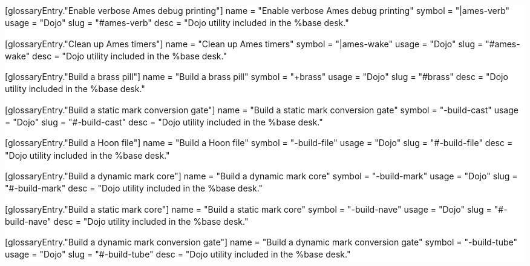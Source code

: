 [glossaryEntry."Enable verbose Ames debug printing"]
name = "Enable verbose Ames debug printing"
symbol = "|ames-verb"
usage = "Dojo"
slug = "#ames-verb"
desc = "Dojo utility included in the %base desk."

[glossaryEntry."Clean up Ames timers"]
name = "Clean up Ames timers"
symbol = "|ames-wake"
usage = "Dojo"
slug = "#ames-wake"
desc = "Dojo utility included in the %base desk."

[glossaryEntry."Build a brass pill"]
name = "Build a brass pill"
symbol = "+brass"
usage = "Dojo"
slug = "#brass"
desc = "Dojo utility included in the %base desk."

[glossaryEntry."Build a static mark conversion gate"]
name = "Build a static mark conversion gate"
symbol = "-build-cast"
usage = "Dojo"
slug = "#-build-cast"
desc = "Dojo utility included in the %base desk."

[glossaryEntry."Build a Hoon file"]
name = "Build a Hoon file"
symbol = "-build-file"
usage = "Dojo"
slug = "#-build-file"
desc = "Dojo utility included in the %base desk."

[glossaryEntry."Build a dynamic mark core"]
name = "Build a dynamic mark core"
symbol = "-build-mark"
usage = "Dojo"
slug = "#-build-mark"
desc = "Dojo utility included in the %base desk."

[glossaryEntry."Build a static mark core"]
name = "Build a static mark core"
symbol = "-build-nave"
usage = "Dojo"
slug = "#-build-nave"
desc = "Dojo utility included in the %base desk."

[glossaryEntry."Build a dynamic mark conversion gate"]
name = "Build a dynamic mark conversion gate"
symbol = "-build-tube"
usage = "Dojo"
slug = "#-build-tube"
desc = "Dojo utility included in the %base desk."


[path]: https://developers.urbit.org/glossary/path
[ship]: https://developers.urbit.org/glossary/ship
[desk]: https://developers.urbit.org/glossary/desk
[clay]: https://developers.urbit.org/glossary/clay
[dojo]: https://developers.urbit.org/glossary/dojo
[gall]: https://developers.urbit.org/glossary/gall
[agent]: https://developers.urbit.org/glossary/agent
[scry]: https://developers.urbit.org/glossary/scry
[case]: https://developers.urbit.org/glossary/case
[arvo]: https://developers.urbit.org/glossary/arvo
[kernel]: https://developers.urbit.org/glossary/kernel
[mark]: https://developers.urbit.org/glossary/mark
[hoon]: https://developers.urbit.org/glossary/hoon
[generator]: https://developers.urbit.org/glossary/generator
[thread]: https://developers.urbit.org/glossary/thread
[care]: https://developers.urbit.org/glossary/care
[path prefix]: https://developers.urbit.org/glossary/path-prefix
[core]: https://developers.urbit.org/glossary/core
[gate]: https://developers.urbit.org/glossary/gate
[vane]: https://developers.urbit.org/glossary/vane
[life]: https://developers.urbit.org/glossary/life
[rift]: https://developers.urbit.org/glossary/rift
[behn]: https://developers.urbit.org/glossary/behn
[cord]: https://developers.urbit.org/glossary/cord
[bowl]: https://developers.urbit.org/glossary/bowl
[bridge]: https://developers.urbit.org/glossary/bridge
[pill]: https://developers.urbit.org/glossary/pill
[moon]: https://developers.urbit.org/glossary/moon
[move]: https://developers.urbit.org/glossary/move
[eyre]: https://developers.urbit.org/glossary/eyre
[ames]: https://developers.urbit.org/glossary/ames
[azimuth]: https://developers.urbit.org/glossary/azimuth